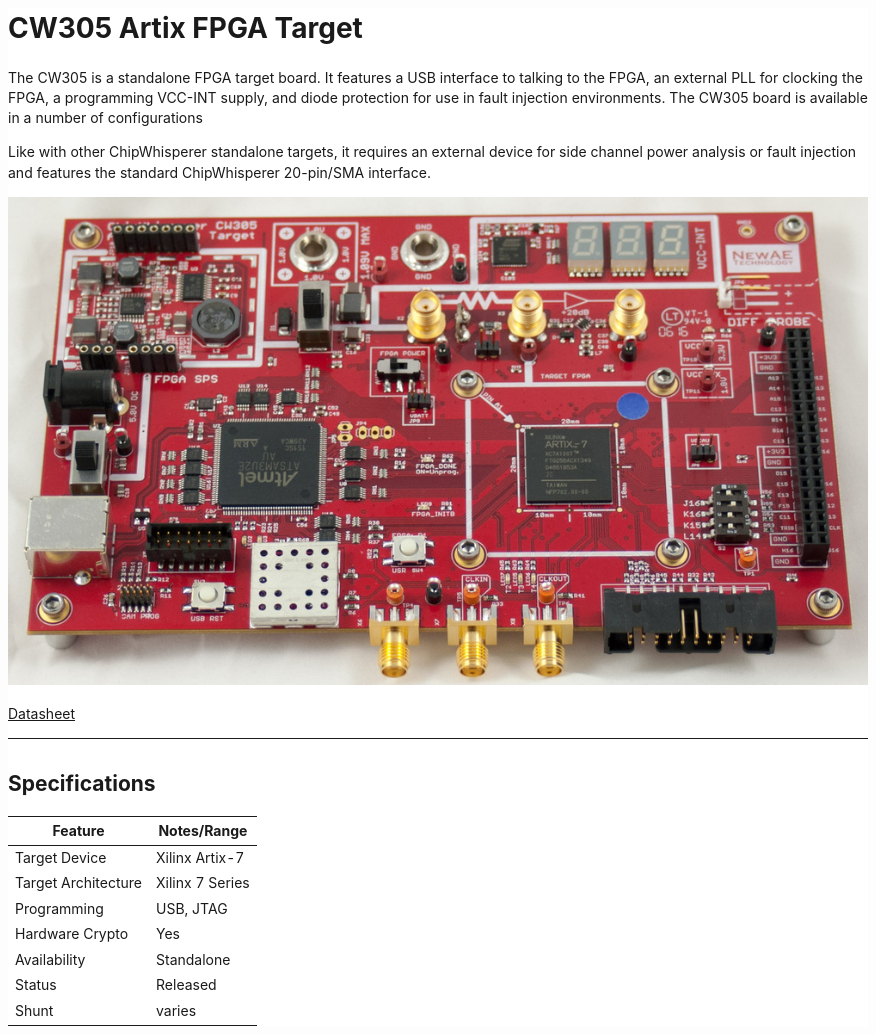 # CW305 Artix FPGA Target

The CW305 is a standalone FPGA target board. It features 
a USB interface to talking to the FPGA, an external PLL for
clocking the FPGA, a programming VCC-INT supply, and
diode protection for use in fault injection environments.
The CW305 board is available in a number of configurations

Like with other ChipWhisperer standalone targets, it requires
an external device for side channel power analysis or fault injection
and features the standard ChipWhisperer 20-pin/SMA interface.

![](Images/Artix_Board.jpg)

[Datasheet](http://media.newae.com/datasheets/NAE-CW305_datasheet.pdf)

---

## Specifications
| Feature | Notes/Range |
|--------|-----------|
| Target Device | Xilinx Artix-7 |
| Target Architecture | Xilinx 7 Series |
| Programming | USB, JTAG |
| Hardware Crypto | Yes |
| Availability | Standalone |
| Status | Released |
| Shunt | varies |
